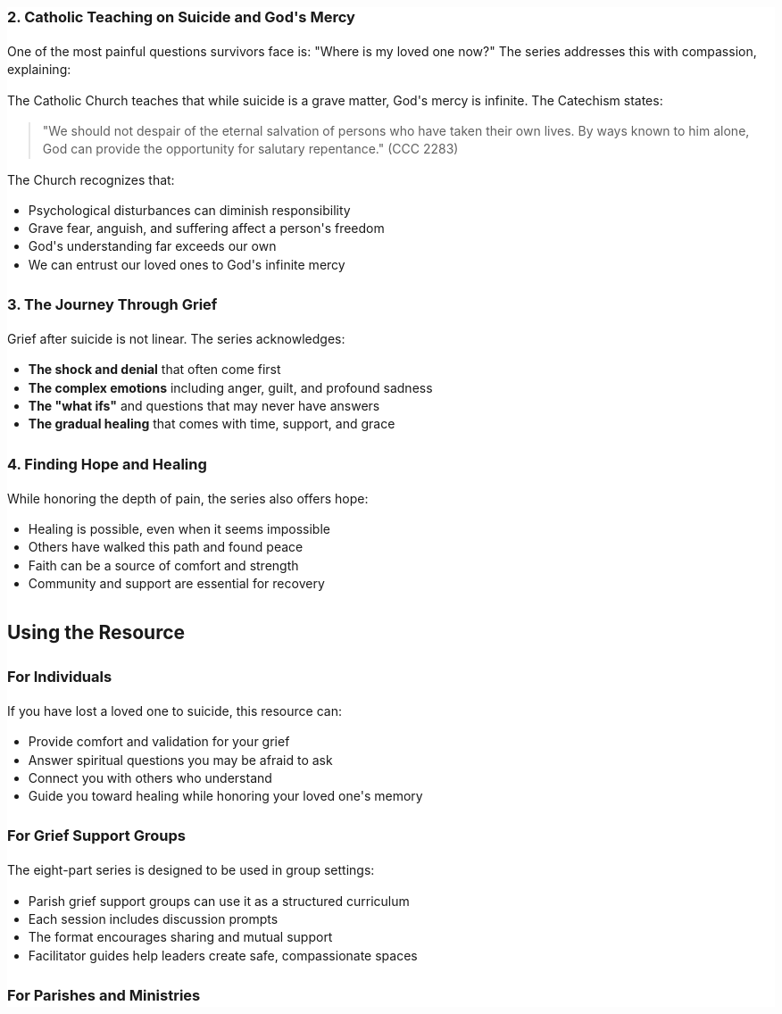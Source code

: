 ### 2. Catholic Teaching on Suicide and God's Mercy

One of the most painful questions survivors face is: "Where is my loved one now?" The series addresses this with compassion, explaining:

The Catholic Church teaches that while suicide is a grave matter, God's mercy is infinite. The Catechism states:

> "We should not despair of the eternal salvation of persons who have taken their own lives. By ways known to him alone, God can provide the opportunity for salutary repentance." (CCC 2283)

The Church recognizes that:
- Psychological disturbances can diminish responsibility
- Grave fear, anguish, and suffering affect a person's freedom
- God's understanding far exceeds our own
- We can entrust our loved ones to God's infinite mercy

### 3. The Journey Through Grief

Grief after suicide is not linear. The series acknowledges:
- **The shock and denial** that often come first
- **The complex emotions** including anger, guilt, and profound sadness
- **The "what ifs"** and questions that may never have answers
- **The gradual healing** that comes with time, support, and grace

### 4. Finding Hope and Healing

While honoring the depth of pain, the series also offers hope:
- Healing is possible, even when it seems impossible
- Others have walked this path and found peace
- Faith can be a source of comfort and strength
- Community and support are essential for recovery

## Using the Resource

### For Individuals

If you have lost a loved one to suicide, this resource can:
- Provide comfort and validation for your grief
- Answer spiritual questions you may be afraid to ask
- Connect you with others who understand
- Guide you toward healing while honoring your loved one's memory

### For Grief Support Groups

The eight-part series is designed to be used in group settings:
- Parish grief support groups can use it as a structured curriculum
- Each session includes discussion prompts
- The format encourages sharing and mutual support
- Facilitator guides help leaders create safe, compassionate spaces

### For Parishes and Ministries
